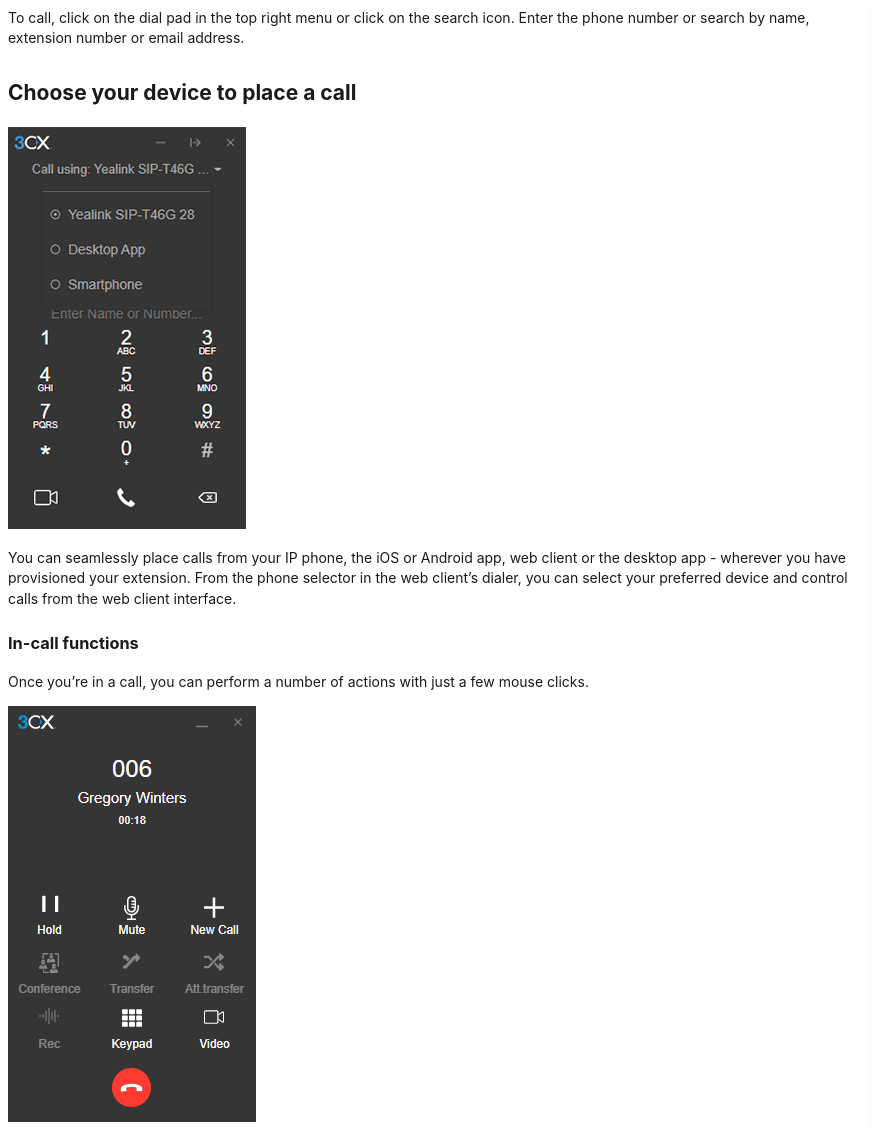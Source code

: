 To call, click on the dial pad in the top right menu or click on the search icon. Enter the phone number or search by name, extension number or email address.

## Choose your device to place a call

![start a call](images/start_a_call.png)

You can seamlessly place calls from your IP phone, the iOS or Android app, web client or the desktop app - wherever you have provisioned your extension. From the phone selector in the web client’s dialer, you can select your preferred device and control calls from the web client interface.

### In-call functions

Once you’re in a call, you can perform a number of actions with just a few mouse clicks.

![in call function](images/in-call-function.png)
